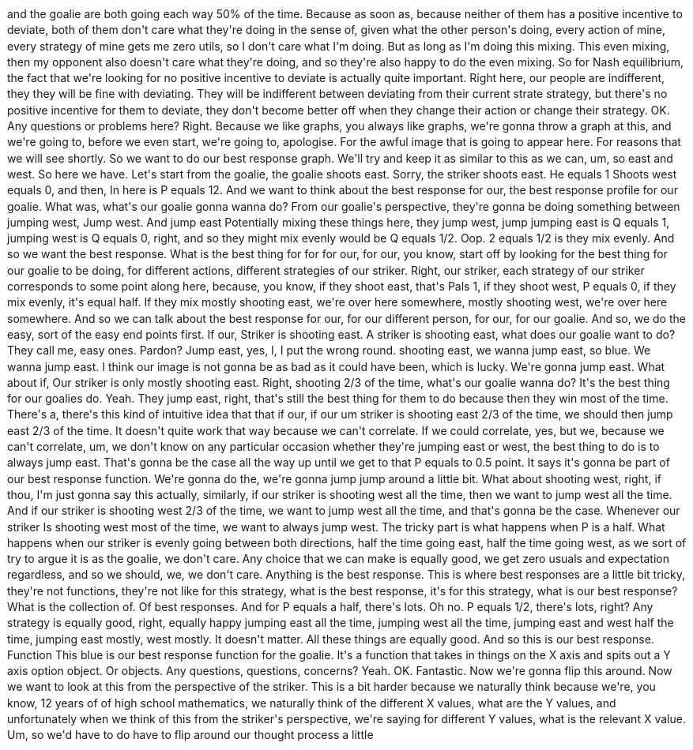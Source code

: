 and the goalie are both going each way 50% of the time. Because as soon as, because neither of them has a positive incentive to deviate, both of them don't care what they're doing in the sense of, given what the other person's doing, every action of mine, every strategy of mine gets me zero utils, so I don't care what I'm doing. But as long as I'm doing this mixing. This even mixing, then my opponent also doesn't care what they're doing, and so they're also happy to do the even mixing. So for Nash equilibrium, the fact that we're looking for no positive incentive to deviate is actually quite important. Right here, our people are indifferent, they they will be fine with deviating. They will be indifferent between deviating from their current strate strategy, but there's no positive incentive for them to deviate, they don't become better off when they change their action or change their strategy. OK. Any questions or problems here? Right. Because we like graphs, you always like graphs, we're gonna throw a graph at this, and we're going to, before we even start, we're going to, apologise. For the awful image that is going to appear here. For reasons that we will see shortly. So we want to do our best response graph. We'll try and keep it as similar to this as we can, um, so east and west. So here we have. Let's start from the goalie, the goalie shoots east. Sorry, the striker shoots east. He equals 1 Shoots west equals 0, and then, In here is P equals 12. And we want to think about the best response for our, the best response profile for our goalie. What was, what's our goalie gonna wanna do? From our goalie's perspective, they're gonna be doing something between jumping west, Jump west. And jump east Potentially mixing these things here, they jump west, jump jumping east is Q equals 1, jumping west is Q equals 0, right, and so they might mix evenly would be Q equals 1/2. Oop. 2 equals 1/2 is they mix evenly. And so we want the best response. What is the best thing for for for our, for our, you know, start off by looking for the best thing for our goalie to be doing, for different actions, different strategies of our striker. Right, our striker, each strategy of our striker corresponds to some point along here, because, you know, if they shoot east, that's Pals 1, if they shoot west, P equals 0, if they mix evenly, it's equal half. If they mix mostly shooting east, we're over here somewhere, mostly shooting west, we're over here somewhere. And so we can talk about the best response for our, for our different person, for our, for our goalie. And so, we do the easy, sort of the easy end points first. If our, Striker is shooting east. A striker is shooting east, what does our goalie want to do? They call me, easy ones. Pardon? Jump east, yes, I, I put the wrong round. shooting east, we wanna jump east, so blue. We wanna jump east. I think our image is not gonna be as bad as it could have been, which is lucky. We're gonna jump east. What about if, Our striker is only mostly shooting east. Right, shooting 2/3 of the time, what's our goalie wanna do? It's the best thing for our goalies do. Yeah. They jump east, right, that's still the best thing for them to do because then they win most of the time. There's a, there's this kind of intuitive idea that that if our, if our um striker is shooting east 2/3 of the time, we should then jump east 2/3 of the time. It doesn't quite work that way because we can't correlate. If we could correlate, yes, but we, because we can't correlate, um, we don't know on any particular occasion whether they're jumping east or west, the best thing to do is to always jump east. That's gonna be the case all the way up until we get to that P equals to 0.5 point. It says it's gonna be part of our best response function. We're gonna do the, we're gonna jump jump around a little bit. What about shooting west, right, if thou, I'm just gonna say this actually, similarly, if our striker is shooting west all the time, then we want to jump west all the time. And if our striker is shooting west 2/3 of the time, we want to jump west all the time, and that's gonna be the case. Whenever our striker Is shooting west most of the time, we want to always jump west. The tricky part is what happens when P is a half. What happens when our striker is evenly going between both directions, half the time going east, half the time going west, as we sort of try to argue it is as the goalie, we don't care. Any choice that we can make is equally good, we get zero usuals and expectation regardless, and so we should, we, we don't care. Anything is the best response. This is where best responses are a little bit tricky, they're not functions, they're not like for this strategy, what is the best response, it's for this strategy, what is our best response? What is the collection of. Of best responses. And for P equals a half, there's lots. Oh no. P equals 1/2, there's lots, right? Any strategy is equally good, right, equally happy jumping east all the time, jumping west all the time, jumping east and west half the time, jumping east mostly, west mostly. It doesn't matter. All these things are equally good. And so this is our best response. Function This blue is our best response function for the goalie. It's a function that takes in things on the X axis and spits out a Y axis option object. Or objects. Any questions, questions, concerns? Yeah. OK. Fantastic. Now we're gonna flip this around. Now we want to look at this from the perspective of the striker. This is a bit harder because we naturally think because we're, you know, 12 years of of high school mathematics, we naturally think of the different X values, what are the Y values, and unfortunately when we think of this from the striker's perspective, we're saying for different Y values, what is the relevant X value. Um, so we'd have to do have to flip around our thought process a little
